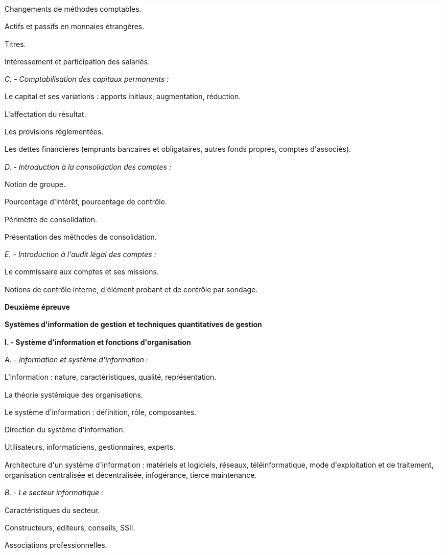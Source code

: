 Changements de méthodes comptables.

Actifs et passifs en monnaies étrangères.

Titres.

Intéressement et participation des salariés.

_C. - Comptabilisation des capitaux permanents :_

Le capital et ses variations : apports initiaux, augmentation, réduction.

L'affectation du résultat.

Les provisions réglementées.

Les dettes financières (emprunts bancaires et obligataires, autres fonds propres, comptes d'associés).

_D. - Introduction à la consolidation des comptes :_

Notion de groupe.

Pourcentage d'intérêt, pourcentage de contrôle.

Périmètre de consolidation.

Présentation des méthodes de consolidation.

_E. - Introduction à l'audit légal des comptes :_

Le commissaire aux comptes et ses missions.

Notions de contrôle interne, d'élément probant et de contrôle par sondage.

**Deuxième épreuve**

**Systèmes d'information de gestion et techniques quantitatives de gestion**

**I. - Système d'information et fonctions d'organisation**

_A. - Information et système d'information :_

L'information : nature, caractéristiques, qualité, représentation.

La théorie systémique des organisations.

Le système d'information : définition, rôle, composantes.

Direction du système d'information.

Utilisateurs, informaticiens, gestionnaires, experts.

Architecture  d'un système d'information : matériels et logiciels, réseaux,  téléinformatique, mode d'exploitation et de
traitement, organisation  centralisée et décentralisée, infogérance, tierce maintenance.

_B. - Le secteur informatique :_

Caractéristiques du secteur.

Constructeurs, éditeurs, conseils, SSII.

Associations professionnelles.
